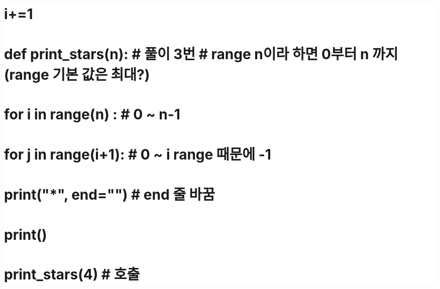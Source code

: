 #     i+=1

# def print_stars(n): # 풀이 3번 # range n이라 하면 0부터 n 까지 (range 기본 값은 최대?)
#     for i in range(n) : # 0 ~ n-1
#         for j in range(i+1): # 0 ~ i   range 때문에 -1
#             print("*", end="") # end 줄 바꿈
#         print()
# print_stars(4) # 호출